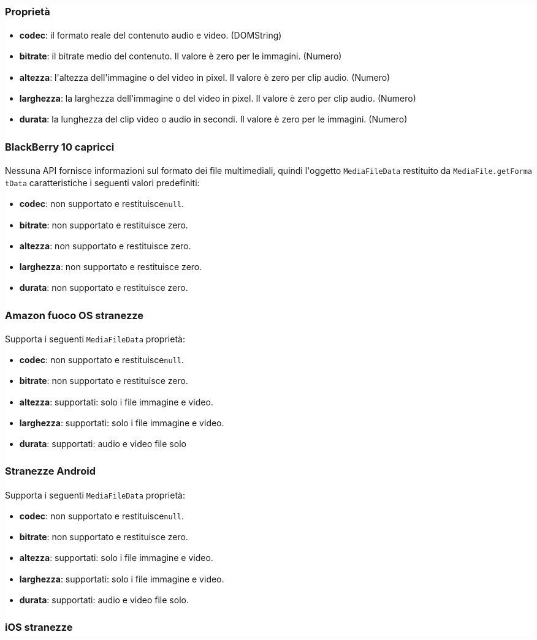 ### Proprietà

  * **codec**: il formato reale del contenuto audio e video. (DOMString)

  * **bitrate**: il bitrate medio del contenuto. Il valore è zero per le immagini. (Numero)

  * **altezza**: l'altezza dell'immagine o del video in pixel. Il valore è zero per clip audio. (Numero)

  * **larghezza**: la larghezza dell'immagine o del video in pixel. Il valore è zero per clip audio. (Numero)

  * **durata**: la lunghezza del clip video o audio in secondi. Il valore è zero per le immagini. (Numero)

### BlackBerry 10 capricci

Nessuna API fornisce informazioni sul formato dei file multimediali, quindi l'oggetto `MediaFileData` restituito da `MediaFile.getFormatData` caratteristiche i seguenti valori predefiniti:

  * **codec**: non supportato e restituisce`null`.

  * **bitrate**: non supportato e restituisce zero.

  * **altezza**: non supportato e restituisce zero.

  * **larghezza**: non supportato e restituisce zero.

  * **durata**: non supportato e restituisce zero.

### Amazon fuoco OS stranezze

Supporta i seguenti `MediaFileData` proprietà:

  * **codec**: non supportato e restituisce`null`.

  * **bitrate**: non supportato e restituisce zero.

  * **altezza**: supportati: solo i file immagine e video.

  * **larghezza**: supportati: solo i file immagine e video.

  * **durata**: supportati: audio e video file solo

### Stranezze Android

Supporta i seguenti `MediaFileData` proprietà:

  * **codec**: non supportato e restituisce`null`.

  * **bitrate**: non supportato e restituisce zero.

  * **altezza**: supportati: solo i file immagine e video.

  * **larghezza**: supportati: solo i file immagine e video.

  * **durata**: supportati: audio e video file solo.

### iOS stranezze
